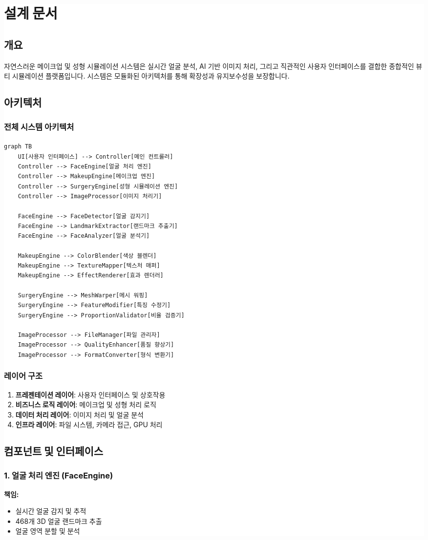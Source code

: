 # 설계 문서

## 개요

자연스러운 메이크업 및 성형 시뮬레이션 시스템은 실시간 얼굴 분석, AI 기반 이미지 처리, 그리고 직관적인 사용자 인터페이스를 결합한 종합적인 뷰티 시뮬레이션 플랫폼입니다. 시스템은 모듈화된 아키텍처를 통해 확장성과 유지보수성을 보장합니다.

## 아키텍처

### 전체 시스템 아키텍처

```mermaid
graph TB
    UI[사용자 인터페이스] --> Controller[메인 컨트롤러]
    Controller --> FaceEngine[얼굴 처리 엔진]
    Controller --> MakeupEngine[메이크업 엔진]
    Controller --> SurgeryEngine[성형 시뮬레이션 엔진]
    Controller --> ImageProcessor[이미지 처리기]
    
    FaceEngine --> FaceDetector[얼굴 감지기]
    FaceEngine --> LandmarkExtractor[랜드마크 추출기]
    FaceEngine --> FaceAnalyzer[얼굴 분석기]
    
    MakeupEngine --> ColorBlender[색상 블렌더]
    MakeupEngine --> TextureMapper[텍스처 매퍼]
    MakeupEngine --> EffectRenderer[효과 렌더러]
    
    SurgeryEngine --> MeshWarper[메시 워핑]
    SurgeryEngine --> FeatureModifier[특징 수정기]
    SurgeryEngine --> ProportionValidator[비율 검증기]
    
    ImageProcessor --> FileManager[파일 관리자]
    ImageProcessor --> QualityEnhancer[품질 향상기]
    ImageProcessor --> FormatConverter[형식 변환기]
```

### 레이어 구조

1. **프레젠테이션 레이어**: 사용자 인터페이스 및 상호작용
2. **비즈니스 로직 레이어**: 메이크업 및 성형 처리 로직
3. **데이터 처리 레이어**: 이미지 처리 및 얼굴 분석
4. **인프라 레이어**: 파일 시스템, 카메라 접근, GPU 처리

## 컴포넌트 및 인터페이스

### 1. 얼굴 처리 엔진 (FaceEngine)

**책임:**
- 실시간 얼굴 감지 및 추적
- 468개 3D 얼굴 랜드마크 추출
- 얼굴 영역 분할 및 분석
